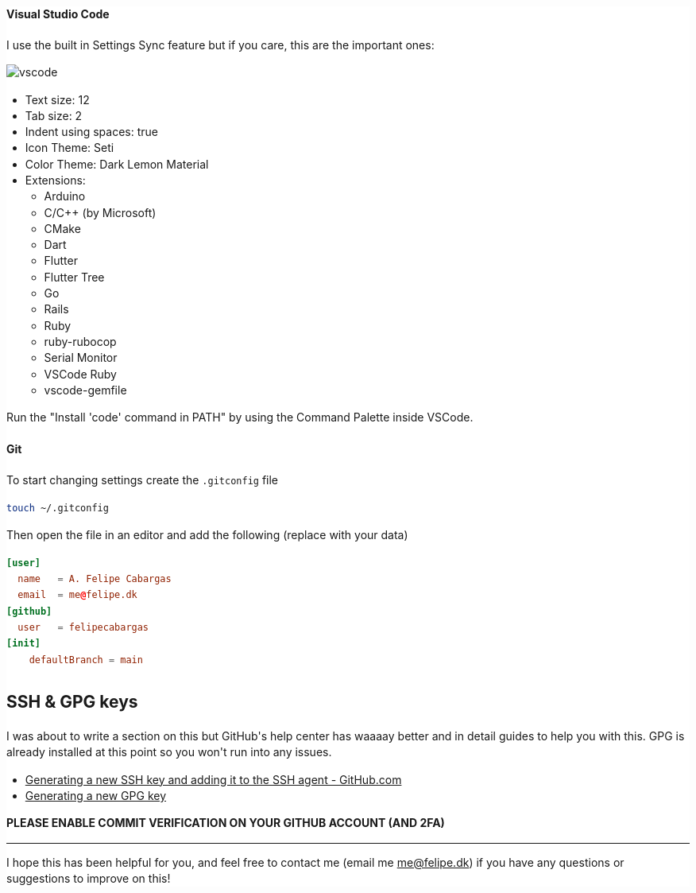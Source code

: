 #### Visual Studio Code

I use the built in Settings Sync feature but if you care, this are the important ones:

![vscode](/blog/vscode.png)

- Text size: 12
- Tab size: 2
- Indent using spaces: true
- Icon Theme: Seti
- Color Theme: Dark Lemon Material
- Extensions:
  - Arduino
  - C/C++ (by Microsoft)
  - CMake
  - Dart
  - Flutter
  - Flutter Tree
  - Go
  - Rails
  - Ruby
  - ruby-rubocop
  - Serial Monitor
  - VSCode Ruby
  - vscode-gemfile

Run the "Install 'code' command in PATH" by using the Command Palette inside VSCode.

#### Git

To start changing settings create the `.gitconfig` file

```bash
touch ~/.gitconfig
```

Then open the file in an editor and add the following (replace with your data)

```conf
[user]
  name   = A. Felipe Cabargas
  email  = me@felipe.dk
[github]
  user   = felipecabargas
[init]
	defaultBranch = main
```

## SSH & GPG keys

I was about to write a section on this but GitHub's help center has waaaay better and in detail guides to help you with this. GPG is already installed at this point so you won't run into any issues.

- [Generating a new SSH key and adding it to the SSH agent - GitHub.com](https://docs.github.com/en/authentication/connecting-to-github-with-ssh/generating-a-new-ssh-key-and-adding-it-to-the-ssh-agent)
- [Generating a new GPG key](https://docs.github.com/en/authentication/managing-commit-signature-verification/generating-a-new-gpg-key)

**PLEASE ENABLE COMMIT VERIFICATION ON YOUR GITHUB ACCOUNT (AND 2FA)**

---

I hope this has been helpful for you, and feel free to contact me (email me [me@felipe.dk](mailto:me@felipe.dk)) if you have any questions or suggestions to improve on this!
